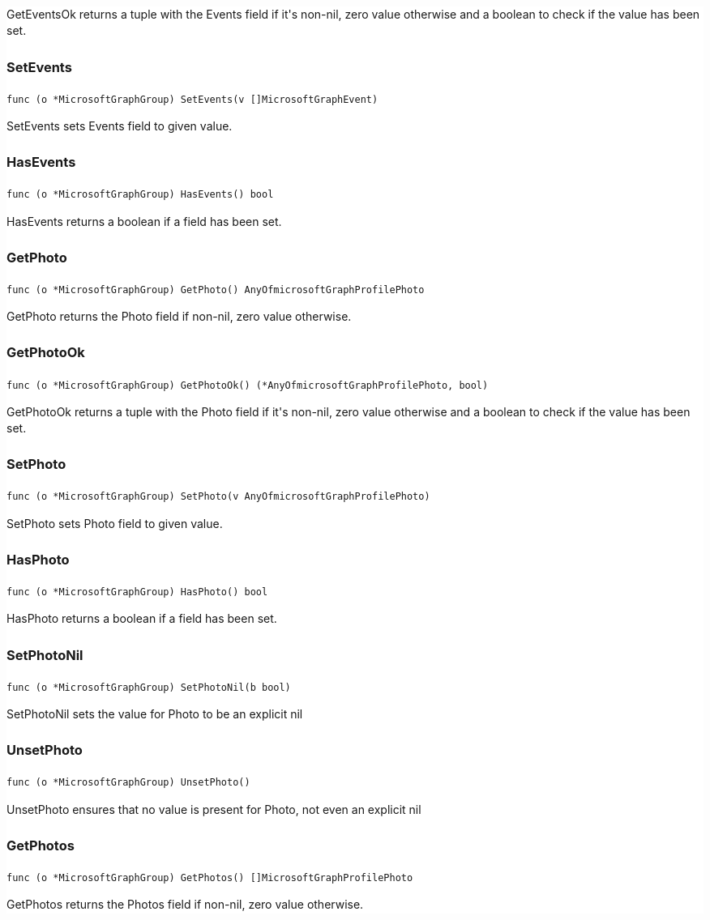 GetEventsOk returns a tuple with the Events field if it's non-nil, zero value otherwise
and a boolean to check if the value has been set.

### SetEvents

`func (o *MicrosoftGraphGroup) SetEvents(v []MicrosoftGraphEvent)`

SetEvents sets Events field to given value.

### HasEvents

`func (o *MicrosoftGraphGroup) HasEvents() bool`

HasEvents returns a boolean if a field has been set.

### GetPhoto

`func (o *MicrosoftGraphGroup) GetPhoto() AnyOfmicrosoftGraphProfilePhoto`

GetPhoto returns the Photo field if non-nil, zero value otherwise.

### GetPhotoOk

`func (o *MicrosoftGraphGroup) GetPhotoOk() (*AnyOfmicrosoftGraphProfilePhoto, bool)`

GetPhotoOk returns a tuple with the Photo field if it's non-nil, zero value otherwise
and a boolean to check if the value has been set.

### SetPhoto

`func (o *MicrosoftGraphGroup) SetPhoto(v AnyOfmicrosoftGraphProfilePhoto)`

SetPhoto sets Photo field to given value.

### HasPhoto

`func (o *MicrosoftGraphGroup) HasPhoto() bool`

HasPhoto returns a boolean if a field has been set.

### SetPhotoNil

`func (o *MicrosoftGraphGroup) SetPhotoNil(b bool)`

 SetPhotoNil sets the value for Photo to be an explicit nil

### UnsetPhoto
`func (o *MicrosoftGraphGroup) UnsetPhoto()`

UnsetPhoto ensures that no value is present for Photo, not even an explicit nil
### GetPhotos

`func (o *MicrosoftGraphGroup) GetPhotos() []MicrosoftGraphProfilePhoto`

GetPhotos returns the Photos field if non-nil, zero value otherwise.
